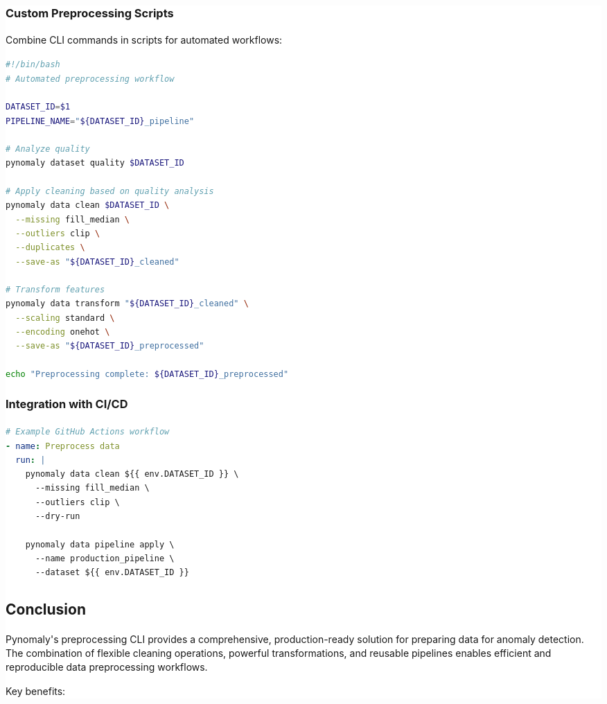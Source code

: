 ### Custom Preprocessing Scripts

Combine CLI commands in scripts for automated workflows:

```bash
#!/bin/bash
# Automated preprocessing workflow

DATASET_ID=$1
PIPELINE_NAME="${DATASET_ID}_pipeline"

# Analyze quality
pynomaly dataset quality $DATASET_ID

# Apply cleaning based on quality analysis
pynomaly data clean $DATASET_ID \
  --missing fill_median \
  --outliers clip \
  --duplicates \
  --save-as "${DATASET_ID}_cleaned"

# Transform features
pynomaly data transform "${DATASET_ID}_cleaned" \
  --scaling standard \
  --encoding onehot \
  --save-as "${DATASET_ID}_preprocessed"

echo "Preprocessing complete: ${DATASET_ID}_preprocessed"
```

### Integration with CI/CD

```yaml
# Example GitHub Actions workflow
- name: Preprocess data
  run: |
    pynomaly data clean ${{ env.DATASET_ID }} \
      --missing fill_median \
      --outliers clip \
      --dry-run
    
    pynomaly data pipeline apply \
      --name production_pipeline \
      --dataset ${{ env.DATASET_ID }}
```

## Conclusion

Pynomaly's preprocessing CLI provides a comprehensive, production-ready solution for preparing data for anomaly detection. The combination of flexible cleaning operations, powerful transformations, and reusable pipelines enables efficient and reproducible data preprocessing workflows.

Key benefits:
